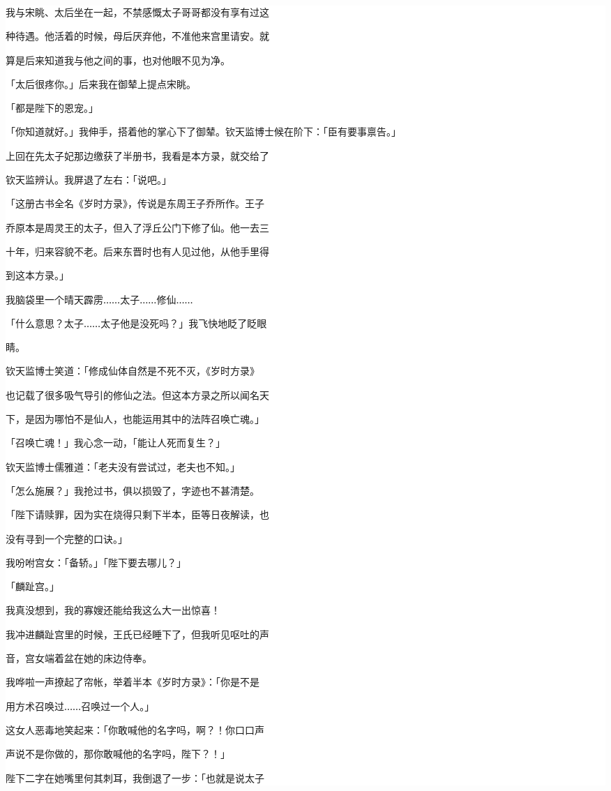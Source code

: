 我与宋眺、太后坐在一起，不禁感慨太子哥哥都没有享有过这

种待遇。他活着的时候，母后厌弃他，不准他来宫里请安。就

算是后来知道我与他之间的事，也对他眼不见为净。

「太后很疼你。」后来我在御辇上提点宋眺。

「都是陛下的恩宠。」

「你知道就好。」我伸手，搭着他的掌心下了御辇。钦天监博士候在阶下：「臣有要事禀告。」

上回在先太子妃那边缴获了半册书，我看是本方录，就交给了

钦天监辨认。我屏退了左右：「说吧。」

「这册古书全名《岁时方录》，传说是东周王子乔所作。王子

乔原本是周灵王的太子，但入了浮丘公门下修了仙。他一去三

十年，归来容貌不老。后来东晋时也有人见过他，从他手里得

到这本方录。」

我脑袋里一个晴天霹雳……太子……修仙……

「什么意思？太子……太子他是没死吗？」我飞快地眨了眨眼

睛。

钦天监博士笑道：「修成仙体自然是不死不灭，《岁时方录》

也记载了很多吸气导引的修仙之法。但这本方录之所以闻名天

下，是因为哪怕不是仙人，也能运用其中的法阵召唤亡魂。」

「召唤亡魂！」我心念一动，「能让人死而复生？」

钦天监博士儒雅道：「老夫没有尝试过，老夫也不知。」

「怎么施展？」我抢过书，俱以损毁了，字迹也不甚清楚。

「陛下请赎罪，因为实在烧得只剩下半本，臣等日夜解读，也

没有寻到一个完整的口诀。」

我吩咐宫女：「备轿。」「陛下要去哪儿？」

「麟趾宫。」

我真没想到，我的寡嫂还能给我这么大一出惊喜！

我冲进麟趾宫里的时候，王氏已经睡下了，但我听见呕吐的声

音，宫女端着盆在她的床边侍奉。

我哗啦一声撩起了帘帐，举着半本《岁时方录》：「你是不是

用方术召唤过……召唤过一个人。」

这女人恶毒地笑起来：「你敢喊他的名字吗，啊？！你口口声

声说不是你做的，那你敢喊他的名字吗，陛下？！」

陛下二字在她嘴里何其刺耳，我倒退了一步：「也就是说太子
